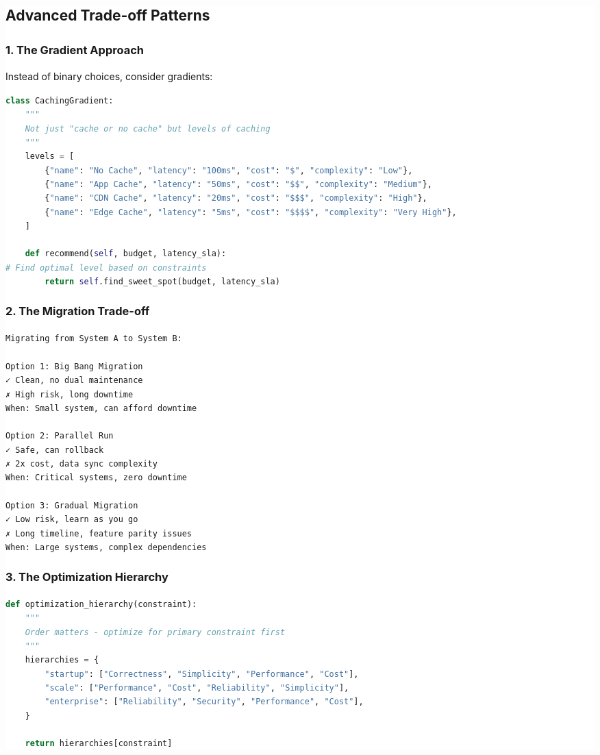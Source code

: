 ## Advanced Trade-off Patterns

### 1. The Gradient Approach

Instead of binary choices, consider gradients:

```python
class CachingGradient:
    """
    Not just "cache or no cache" but levels of caching
    """
    levels = [
        {"name": "No Cache", "latency": "100ms", "cost": "$", "complexity": "Low"},
        {"name": "App Cache", "latency": "50ms", "cost": "$$", "complexity": "Medium"},
        {"name": "CDN Cache", "latency": "20ms", "cost": "$$$", "complexity": "High"},
        {"name": "Edge Cache", "latency": "5ms", "cost": "$$$$", "complexity": "Very High"},
    ]
    
    def recommend(self, budget, latency_sla):
# Find optimal level based on constraints
        return self.find_sweet_spot(budget, latency_sla)
```

### 2. The Migration Trade-off

```
Migrating from System A to System B:

Option 1: Big Bang Migration
✓ Clean, no dual maintenance
✗ High risk, long downtime
When: Small system, can afford downtime

Option 2: Parallel Run
✓ Safe, can rollback
✗ 2x cost, data sync complexity
When: Critical systems, zero downtime

Option 3: Gradual Migration
✓ Low risk, learn as you go
✗ Long timeline, feature parity issues
When: Large systems, complex dependencies
```

### 3. The Optimization Hierarchy

```python
def optimization_hierarchy(constraint):
    """
    Order matters - optimize for primary constraint first
    """
    hierarchies = {
        "startup": ["Correctness", "Simplicity", "Performance", "Cost"],
        "scale": ["Performance", "Cost", "Reliability", "Simplicity"],
        "enterprise": ["Reliability", "Security", "Performance", "Cost"],
    }
    
    return hierarchies[constraint]
```
